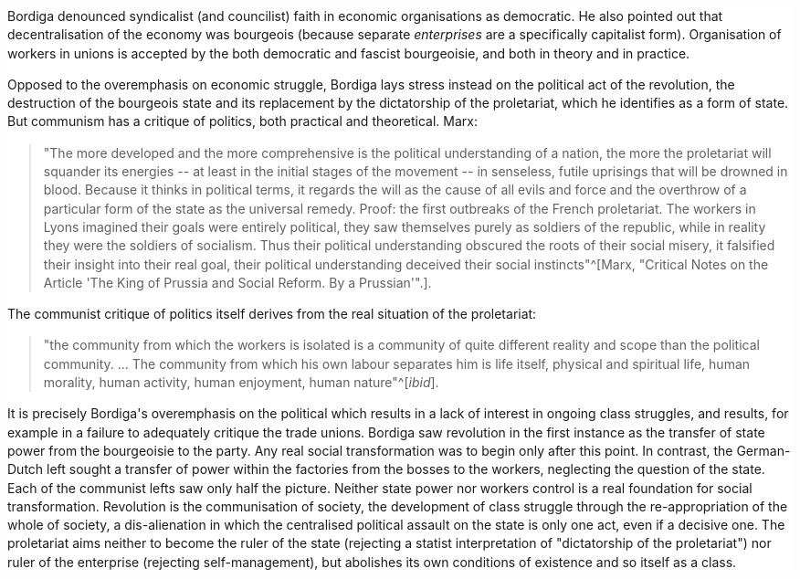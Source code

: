 Bordiga denounced syndicalist (and councilist) faith in economic
organisations as democratic. He also pointed out that decentralisation
of the economy was bourgeois (because separate _enterprises_ are a
specifically capitalist form). Organisation of workers in unions is
accepted by the both democratic and fascist bourgeoisie, and both in
theory and in practice.

Opposed to the overemphasis on economic struggle, Bordiga lays stress
instead on the political act of the revolution, the destruction of the
bourgeois state and its replacement by the dictatorship of the
proletariat, which he identifies as a form of state. But communism has a
critique of politics, both practical and theoretical. Marx:

>"The more developed and the more comprehensive is the political
>understanding of a nation, the more the proletariat will squander its
>energies -- at least in the initial stages of the movement -- in
>senseless, futile uprisings that will be drowned in blood. Because it
>thinks in political terms, it regards the will as the cause of all
>evils and force and the overthrow of a particular form of the state as
>the universal remedy. Proof: the first outbreaks of the French
>proletariat. The workers in Lyons imagined their goals were entirely
>political, they saw themselves purely as soldiers of the republic,
>while in reality they were the soldiers of socialism. Thus their
>political understanding obscured the roots of their social misery, it
>falsified their insight into their real goal, their political
>understanding deceived their social instincts"^[Marx, "Critical Notes
>on the Article 'The King of Prussia and Social Reform. By a
>Prussian'".].

The communist critique of politics itself derives from the real
situation of the proletariat:

>"the community from which the workers is isolated is a community of
>quite different reality and scope than the political community. ... The
>community from which his own labour separates him is life itself,
>physical and spiritual life, human morality, human activity, human
>enjoyment, human nature"^[_ibid_].

It is precisely Bordiga's overemphasis on the political which results in
a lack of interest in ongoing class struggles, and results, for example
in a failure to adequately critique the trade unions. Bordiga saw
revolution in the first instance as the transfer of state power from the
bourgeoisie to the party. Any real social transformation was to begin
only after this point. In contrast, the German-Dutch left sought a
transfer of power within the factories from the bosses to the workers,
neglecting the question of the state. Each of the communist lefts saw
only half the picture. Neither state power nor workers control is a real
foundation for social transformation. Revolution is the communisation of
society, the development of class struggle through the re-appropriation
of the whole of society, a dis-alienation in which the centralised
political assault on the state is only one act, even if a decisive one.
The proletariat aims neither to become the ruler of the state (rejecting
a statist interpretation of "dictatorship of the proletariat") nor ruler
of the enterprise (rejecting self-management), but abolishes its own
conditions of existence and so itself as a class.
